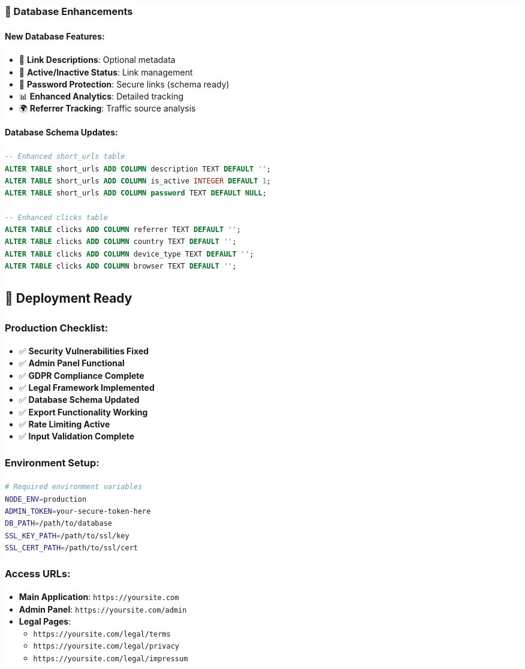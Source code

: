 ### 🔧 Database Enhancements

#### New Database Features:
- 📝 **Link Descriptions**: Optional metadata
- 🔄 **Active/Inactive Status**: Link management
- 🔐 **Password Protection**: Secure links (schema ready)
- 📊 **Enhanced Analytics**: Detailed tracking
- 🌍 **Referrer Tracking**: Traffic source analysis

#### Database Schema Updates:
```sql
-- Enhanced short_urls table
ALTER TABLE short_urls ADD COLUMN description TEXT DEFAULT '';
ALTER TABLE short_urls ADD COLUMN is_active INTEGER DEFAULT 1;
ALTER TABLE short_urls ADD COLUMN password TEXT DEFAULT NULL;

-- Enhanced clicks table  
ALTER TABLE clicks ADD COLUMN referrer TEXT DEFAULT '';
ALTER TABLE clicks ADD COLUMN country TEXT DEFAULT '';
ALTER TABLE clicks ADD COLUMN device_type TEXT DEFAULT '';
ALTER TABLE clicks ADD COLUMN browser TEXT DEFAULT '';
```

## 🚀 Deployment Ready

### Production Checklist:
- ✅ **Security Vulnerabilities Fixed**
- ✅ **Admin Panel Functional**
- ✅ **GDPR Compliance Complete**
- ✅ **Legal Framework Implemented**
- ✅ **Database Schema Updated**
- ✅ **Export Functionality Working**
- ✅ **Rate Limiting Active**
- ✅ **Input Validation Complete**

### Environment Setup:
```bash
# Required environment variables
NODE_ENV=production
ADMIN_TOKEN=your-secure-token-here
DB_PATH=/path/to/database
SSL_KEY_PATH=/path/to/ssl/key
SSL_CERT_PATH=/path/to/ssl/cert
```

### Access URLs:
- **Main Application**: `https://yoursite.com`
- **Admin Panel**: `https://yoursite.com/admin`
- **Legal Pages**: 
  - `https://yoursite.com/legal/terms`
  - `https://yoursite.com/legal/privacy`
  - `https://yoursite.com/legal/impressum`
